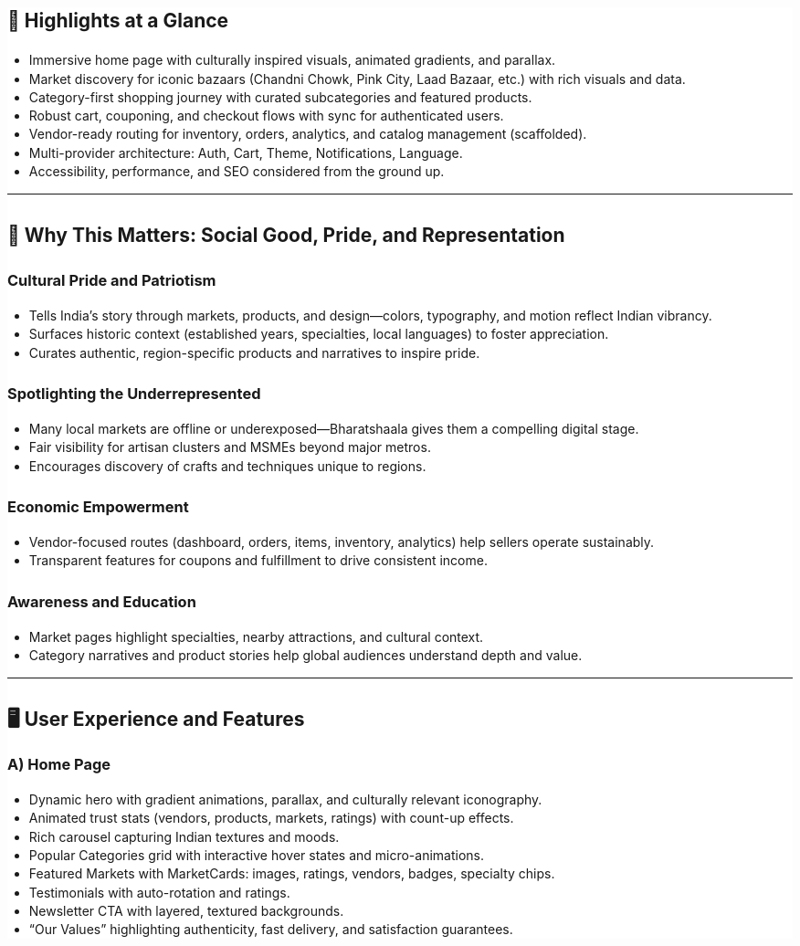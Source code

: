 
## 🌟 Highlights at a Glance

- Immersive home page with culturally inspired visuals, animated gradients, and parallax.
- Market discovery for iconic bazaars (Chandni Chowk, Pink City, Laad Bazaar, etc.) with rich visuals and data.
- Category-first shopping journey with curated subcategories and featured products.
- Robust cart, couponing, and checkout flows with sync for authenticated users.
- Vendor-ready routing for inventory, orders, analytics, and catalog management (scaffolded).
- Multi-provider architecture: Auth, Cart, Theme, Notifications, Language.
- Accessibility, performance, and SEO considered from the ground up.

---

## 🧭 Why This Matters: Social Good, Pride, and Representation

### Cultural Pride and Patriotism
- Tells India’s story through markets, products, and design—colors, typography, and motion reflect Indian vibrancy.
- Surfaces historic context (established years, specialties, local languages) to foster appreciation.
- Curates authentic, region-specific products and narratives to inspire pride.

### Spotlighting the Underrepresented
- Many local markets are offline or underexposed—Bharatshaala gives them a compelling digital stage.
- Fair visibility for artisan clusters and MSMEs beyond major metros.
- Encourages discovery of crafts and techniques unique to regions.

### Economic Empowerment
- Vendor-focused routes (dashboard, orders, items, inventory, analytics) help sellers operate sustainably.
- Transparent features for coupons and fulfillment to drive consistent income.

### Awareness and Education
- Market pages highlight specialties, nearby attractions, and cultural context.
- Category narratives and product stories help global audiences understand depth and value.

---

## 🖥️ User Experience and Features

### A) Home Page
- Dynamic hero with gradient animations, parallax, and culturally relevant iconography.
- Animated trust stats (vendors, products, markets, ratings) with count-up effects.
- Rich carousel capturing Indian textures and moods.
- Popular Categories grid with interactive hover states and micro-animations.
- Featured Markets with MarketCards: images, ratings, vendors, badges, specialty chips.
- Testimonials with auto-rotation and ratings.
- Newsletter CTA with layered, textured backgrounds.
- “Our Values” highlighting authenticity, fast delivery, and satisfaction guarantees.
